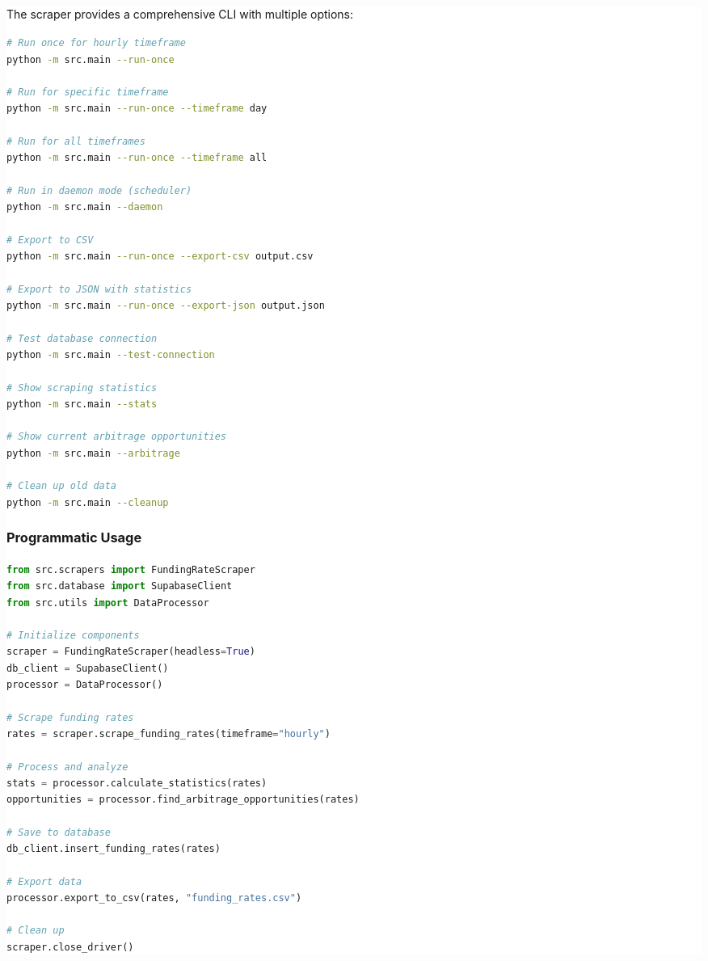 The scraper provides a comprehensive CLI with multiple options:

```bash
# Run once for hourly timeframe
python -m src.main --run-once

# Run for specific timeframe
python -m src.main --run-once --timeframe day

# Run for all timeframes
python -m src.main --run-once --timeframe all

# Run in daemon mode (scheduler)
python -m src.main --daemon

# Export to CSV
python -m src.main --run-once --export-csv output.csv

# Export to JSON with statistics
python -m src.main --run-once --export-json output.json

# Test database connection
python -m src.main --test-connection

# Show scraping statistics
python -m src.main --stats

# Show current arbitrage opportunities
python -m src.main --arbitrage

# Clean up old data
python -m src.main --cleanup
```

### Programmatic Usage

```python
from src.scrapers import FundingRateScraper
from src.database import SupabaseClient
from src.utils import DataProcessor

# Initialize components
scraper = FundingRateScraper(headless=True)
db_client = SupabaseClient()
processor = DataProcessor()

# Scrape funding rates
rates = scraper.scrape_funding_rates(timeframe="hourly")

# Process and analyze
stats = processor.calculate_statistics(rates)
opportunities = processor.find_arbitrage_opportunities(rates)

# Save to database
db_client.insert_funding_rates(rates)

# Export data
processor.export_to_csv(rates, "funding_rates.csv")

# Clean up
scraper.close_driver()
```
